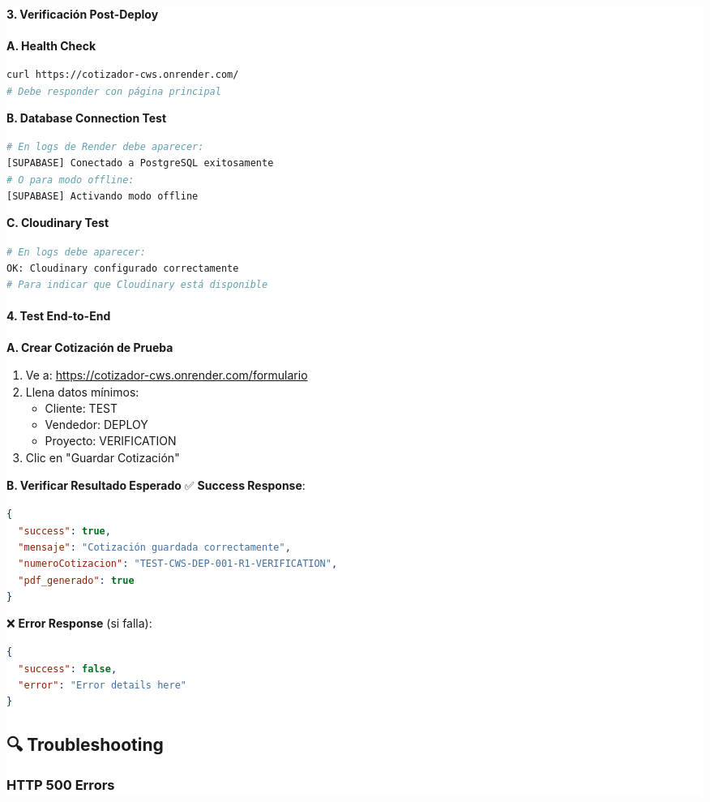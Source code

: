 #### 3. **Verificación Post-Deploy**

**A. Health Check**
```bash
curl https://cotizador-cws.onrender.com/
# Debe responder con página principal
```

**B. Database Connection Test**
```bash
# En logs de Render debe aparecer:
[SUPABASE] Conectado a PostgreSQL exitosamente
# O para modo offline:
[SUPABASE] Activando modo offline
```

**C. Cloudinary Test**
```bash
# En logs debe aparecer:
OK: Cloudinary configurado correctamente
# Para indicar que Cloudinary está disponible
```

#### 4. **Test End-to-End**

**A. Crear Cotización de Prueba**
1. Ve a: https://cotizador-cws.onrender.com/formulario
2. Llena datos mínimos:
   - Cliente: TEST
   - Vendedor: DEPLOY
   - Proyecto: VERIFICATION
3. Clic en "Guardar Cotización"

**B. Verificar Resultado Esperado**
✅ **Success Response**:
```json
{
  "success": true,
  "mensaje": "Cotización guardada correctamente",
  "numeroCotizacion": "TEST-CWS-DEP-001-R1-VERIFICATION",
  "pdf_generado": true
}
```

❌ **Error Response** (si falla):
```json
{
  "success": false,
  "error": "Error details here"
}
```

## 🔍 Troubleshooting

### **HTTP 500 Errors**
